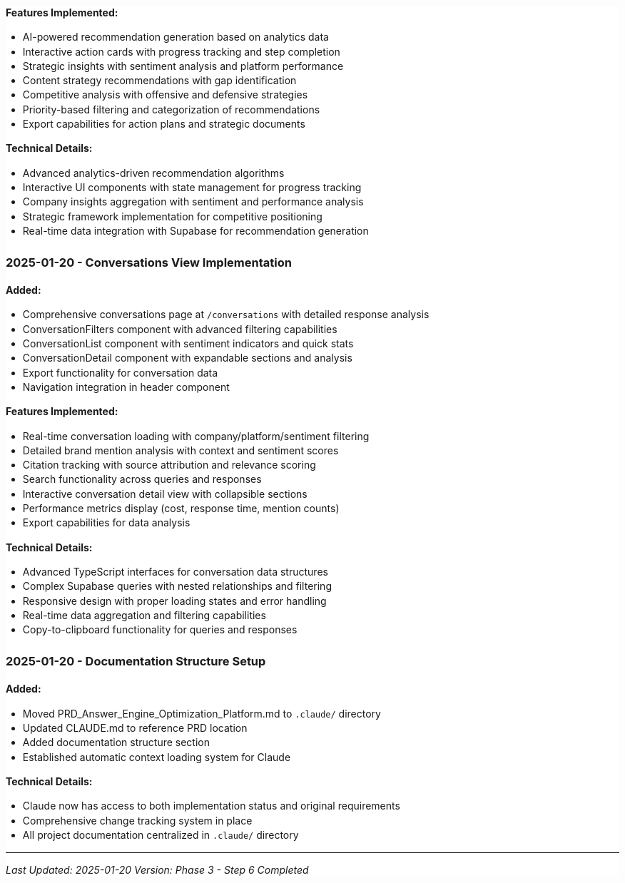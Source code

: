 **Features Implemented:**
- AI-powered recommendation generation based on analytics data
- Interactive action cards with progress tracking and step completion
- Strategic insights with sentiment analysis and platform performance
- Content strategy recommendations with gap identification
- Competitive analysis with offensive and defensive strategies
- Priority-based filtering and categorization of recommendations
- Export capabilities for action plans and strategic documents

**Technical Details:**
- Advanced analytics-driven recommendation algorithms
- Interactive UI components with state management for progress tracking
- Company insights aggregation with sentiment and performance analysis
- Strategic framework implementation for competitive positioning
- Real-time data integration with Supabase for recommendation generation

### 2025-01-20 - Conversations View Implementation
**Added:**
- Comprehensive conversations page at `/conversations` with detailed response analysis
- ConversationFilters component with advanced filtering capabilities
- ConversationList component with sentiment indicators and quick stats
- ConversationDetail component with expandable sections and analysis
- Export functionality for conversation data
- Navigation integration in header component

**Features Implemented:**
- Real-time conversation loading with company/platform/sentiment filtering
- Detailed brand mention analysis with context and sentiment scores
- Citation tracking with source attribution and relevance scoring
- Search functionality across queries and responses
- Interactive conversation detail view with collapsible sections
- Performance metrics display (cost, response time, mention counts)
- Export capabilities for data analysis

**Technical Details:**
- Advanced TypeScript interfaces for conversation data structures
- Complex Supabase queries with nested relationships and filtering
- Responsive design with proper loading states and error handling
- Real-time data aggregation and filtering capabilities
- Copy-to-clipboard functionality for queries and responses

### 2025-01-20 - Documentation Structure Setup
**Added:**
- Moved PRD_Answer_Engine_Optimization_Platform.md to `.claude/` directory
- Updated CLAUDE.md to reference PRD location
- Added documentation structure section
- Established automatic context loading system for Claude

**Technical Details:**
- Claude now has access to both implementation status and original requirements
- Comprehensive change tracking system in place
- All project documentation centralized in `.claude/` directory

---

*Last Updated: 2025-01-20*
*Version: Phase 3 - Step 6 Completed*